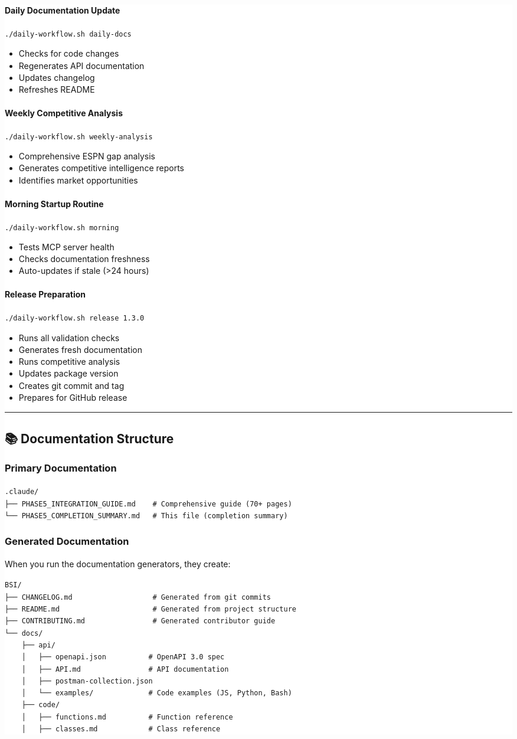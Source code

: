 #### **Daily Documentation Update**
```bash
./daily-workflow.sh daily-docs
```
- Checks for code changes
- Regenerates API documentation
- Updates changelog
- Refreshes README

#### **Weekly Competitive Analysis**
```bash
./daily-workflow.sh weekly-analysis
```
- Comprehensive ESPN gap analysis
- Generates competitive intelligence reports
- Identifies market opportunities

#### **Morning Startup Routine**
```bash
./daily-workflow.sh morning
```
- Tests MCP server health
- Checks documentation freshness
- Auto-updates if stale (>24 hours)

#### **Release Preparation**
```bash
./daily-workflow.sh release 1.3.0
```
- Runs all validation checks
- Generates fresh documentation
- Runs competitive analysis
- Updates package version
- Creates git commit and tag
- Prepares for GitHub release

---

## 📚 Documentation Structure

### **Primary Documentation**

```
.claude/
├── PHASE5_INTEGRATION_GUIDE.md    # Comprehensive guide (70+ pages)
└── PHASE5_COMPLETION_SUMMARY.md   # This file (completion summary)
```

### **Generated Documentation**

When you run the documentation generators, they create:

```
BSI/
├── CHANGELOG.md                   # Generated from git commits
├── README.md                      # Generated from project structure
├── CONTRIBUTING.md                # Generated contributor guide
└── docs/
    ├── api/
    │   ├── openapi.json          # OpenAPI 3.0 spec
    │   ├── API.md                # API documentation
    │   ├── postman-collection.json
    │   └── examples/             # Code examples (JS, Python, Bash)
    ├── code/
    │   ├── functions.md          # Function reference
    │   ├── classes.md            # Class reference
```